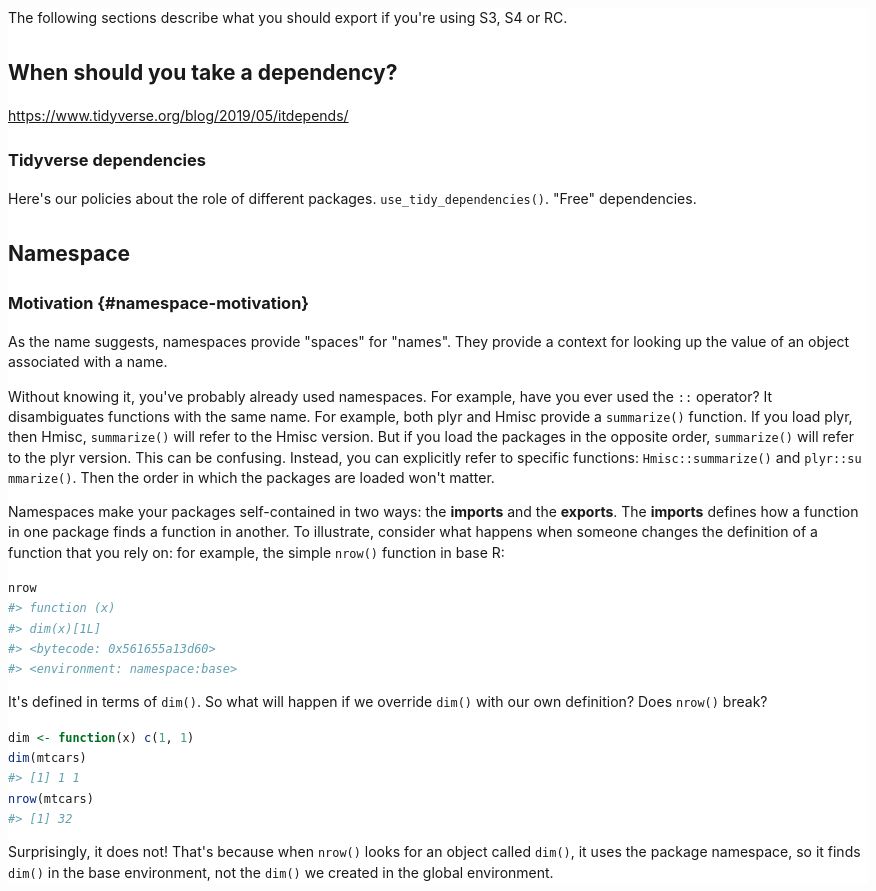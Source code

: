 The following sections describe what you should export if you're using S3, S4 or RC.

## When should you take a dependency?

<https://www.tidyverse.org/blog/2019/05/itdepends/>

### Tidyverse dependencies

Here's our policies about the role of different packages.
`use_tidy_dependencies()`. 
"Free" dependencies.

## Namespace

### Motivation {#namespace-motivation}

As the name suggests, namespaces provide "spaces" for "names". They provide a context for looking up the value of an object associated with a name. 

Without knowing it, you've probably already used namespaces. For example, have you ever used the `::` operator? It disambiguates functions with the same name. For example, both plyr and Hmisc provide a `summarize()` function. If you load plyr, then Hmisc, `summarize()` will refer to the Hmisc version. But if you load the packages in the opposite order, `summarize()` will refer to the plyr version. This can be confusing. Instead, you can explicitly refer to specific functions: `Hmisc::summarize()` and `plyr::summarize()`. Then the order in which the packages are loaded won't matter.

Namespaces make your packages self-contained in two ways: the __imports__ and the __exports__. The __imports__ defines how a function in one package finds a function in another. To illustrate, consider what happens when someone changes the definition of a function that you rely on: for example, the simple `nrow()` function in base R:
  

```r
nrow
#> function (x) 
#> dim(x)[1L]
#> <bytecode: 0x561655a13d60>
#> <environment: namespace:base>
```

It's defined in terms of `dim()`. So what will happen if we override `dim()` 
with our own definition? Does `nrow()` break?


```r
dim <- function(x) c(1, 1)
dim(mtcars)
#> [1] 1 1
nrow(mtcars)
#> [1] 32
```

Surprisingly, it does not! That's because when `nrow()` looks for an object 
called `dim()`, it uses the package namespace, so it finds `dim()` in 
the base environment, not the `dim()` we created in the global environment.


[^load-vs-attach]: The difference between loading and attaching a package is covered in more detail in \@ref(search-path).
[^pointer-to-renv]: The need to specify the exact versions of packages, rather than minimum versions, comes up more often in the development of non-package projects.
[^recall-package-states]: The different package states, such as source vs. bundled, are explained in section \@ref(package-states).